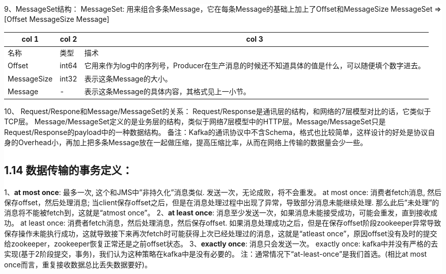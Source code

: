 9、MessageSet结构： MessageSet: 用来组合多条Message，它在每条Message的基础上加上了Offset和MessageSize MessageSet => \[Offset MessageSize Message\]

| col 1       | col 2 | col 3                                                                           |
|-------------|-------|---------------------------------------------------------------------------------|
| 名称        | 类型  | 描术                                                                            |
| Offset      | int64 | 它用来作为log中的序列号，Producer在生产消息的时候还不知道具体的值是什么，可以随便填个数字进去。 |
| MessageSize | int32 | 表示这条Message的大小。                                                            |
| Message     | -     | 表示这条Message的具体内容，其格式见上一小节。                                          |

10、 Request/Respone和Message/MessageSet的关系： Request/Response是通讯层的结构，和网络的7层模型对比的话，它类似于TCP层。 Message/MessageSet定义的是业务层的结构，类似于网络7层模型中的HTTP层。Message/MessageSet只是Request/Response的payload中的一种数据结构。 备注：Kafka的通讯协议中不含Schema，格式也比较简单，这样设计的好处是协议自身的Overhead小，再加上把多条Message放在一起做压缩，提高压缩比率，从而在网络上传输的数据量会少一些。

## 1.14 数据传输的事务定义：

1、**at most once**: 最多一次, 这个和JMS中”非持久化”消息类似. 发送一次，无论成败，将不会重发。 at most once: 消费者fetch消息, 然后保存offset，然后处理消息; 当client保存offset之后，但是在消息处理过程中出现了异常，导致部分消息未能继续处理. 那么此后”未处理”的消息将不能被fetch到，这就是“atmost once”。 2、**at least once**: 消息至少发送一次，如果消息未能接受成功，可能会重发，直到接收成功。 at least once: 消费者fetch消息，然后处理消息，然后保存offset. 如果消息处理成功之后，但是在保存offset阶段zookeeper异常导致保存操作未能执行成功，这就导致接下来再次fetch时可能获得上次已经处理过的消息，这就是“atleast once”，原因offset没有及时的提交给zookeeper，zookeeper恢复正常还是之前offset状态。 3、**exactly once**: 消息只会发送一次。 exactly once: kafka中并没有严格的去实现(基于2阶段提交，事务)，我们认为这种策略在kafka中是没有必要的。 注：通常情况下“at-least-once”是我们首选。(相比at most once而言，重复接收数据总比丢失数据要好)。

